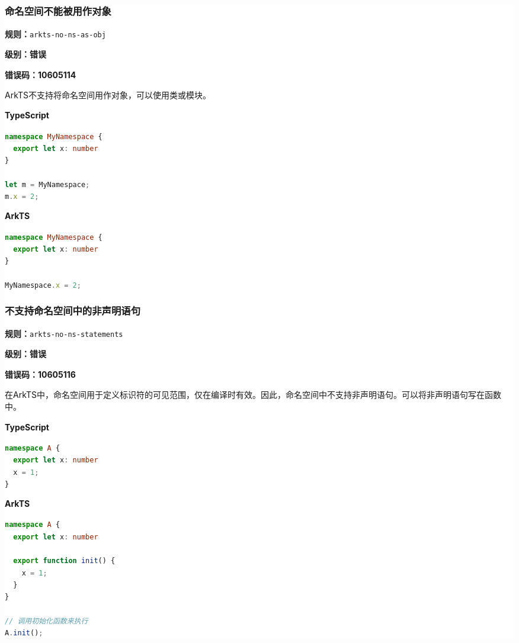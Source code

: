 ### 命名空间不能被用作对象

**规则：**`arkts-no-ns-as-obj`

**级别：错误**

**错误码：10605114**

ArkTS不支持将命名空间用作对象，可以使用类或模块。

**TypeScript**

```typescript
namespace MyNamespace {
  export let x: number
}

let m = MyNamespace;
m.x = 2;
```

**ArkTS**

```typescript
namespace MyNamespace {
  export let x: number
}

MyNamespace.x = 2;
```

### 不支持命名空间中的非声明语句

**规则：**`arkts-no-ns-statements`

**级别：错误**

**错误码：10605116**

在ArkTS中，命名空间用于定义标识符的可见范围，仅在编译时有效。因此，命名空间中不支持非声明语句。可以将非声明语句写在函数中。

**TypeScript**

```typescript
namespace A {
  export let x: number
  x = 1;
}
```

**ArkTS**

```typescript
namespace A {
  export let x: number

  export function init() {
    x = 1;
  }
}

// 调用初始化函数来执行
A.init();
```
